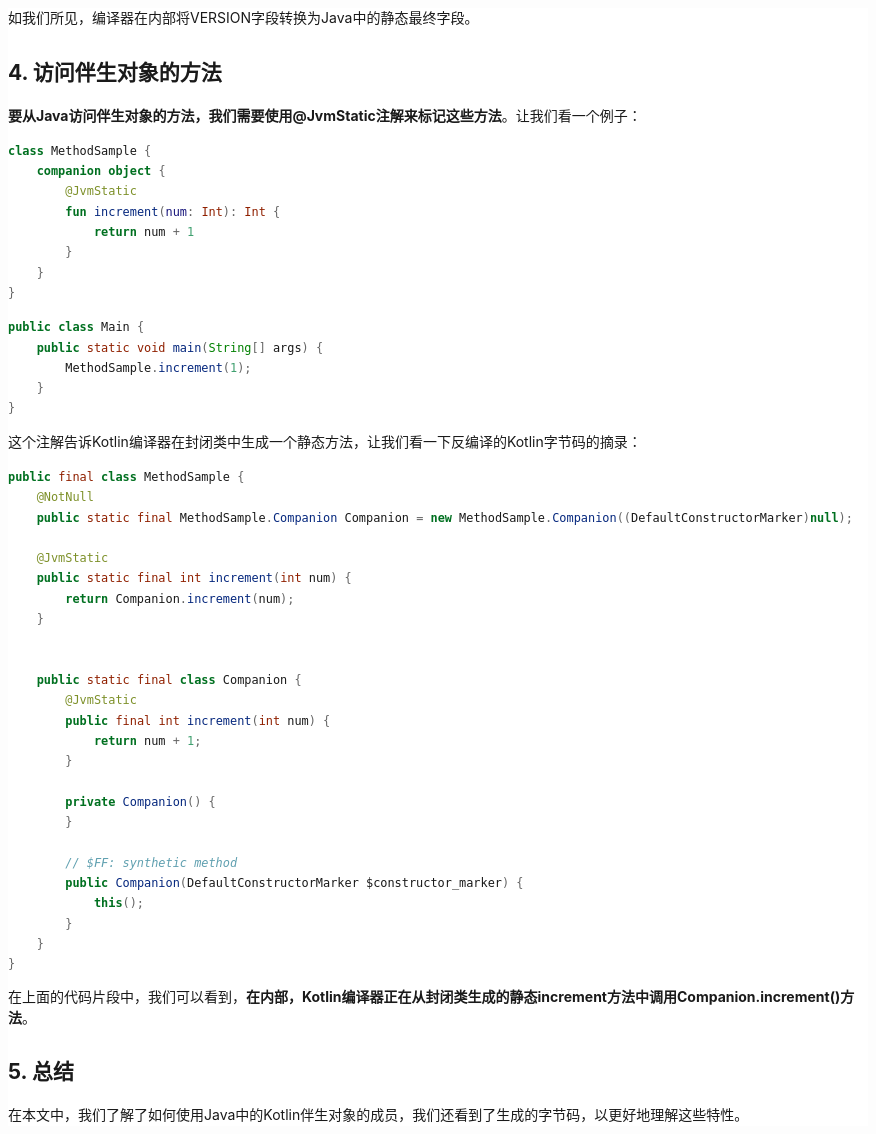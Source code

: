 如我们所见，编译器在内部将VERSION字段转换为Java中的静态最终字段。

## 4. 访问伴生对象的方法

**要从Java访问伴生对象的方法，我们需要使用@JvmStatic注解来标记这些方法**。让我们看一个例子：

```kotlin
class MethodSample {
    companion object {
        @JvmStatic
        fun increment(num: Int): Int {
            return num + 1
        }
    }
}
```

```java
public class Main {
    public static void main(String[] args) {
        MethodSample.increment(1);
    }
}
```

这个注解告诉Kotlin编译器在封闭类中生成一个静态方法，让我们看一下反编译的Kotlin字节码的摘录：

```java
public final class MethodSample {
    @NotNull
    public static final MethodSample.Companion Companion = new MethodSample.Companion((DefaultConstructorMarker)null);

    @JvmStatic
    public static final int increment(int num) {
        return Companion.increment(num);
    }


    public static final class Companion {
        @JvmStatic
        public final int increment(int num) {
            return num + 1;
        }

        private Companion() {
        }

        // $FF: synthetic method
        public Companion(DefaultConstructorMarker $constructor_marker) {
            this();
        }
    }
}
```

在上面的代码片段中，我们可以看到，**在内部，Kotlin编译器正在从封闭类生成的静态increment方法中调用Companion.increment()方法**。

## 5. 总结

在本文中，我们了解了如何使用Java中的Kotlin伴生对象的成员，我们还看到了生成的字节码，以更好地理解这些特性。
